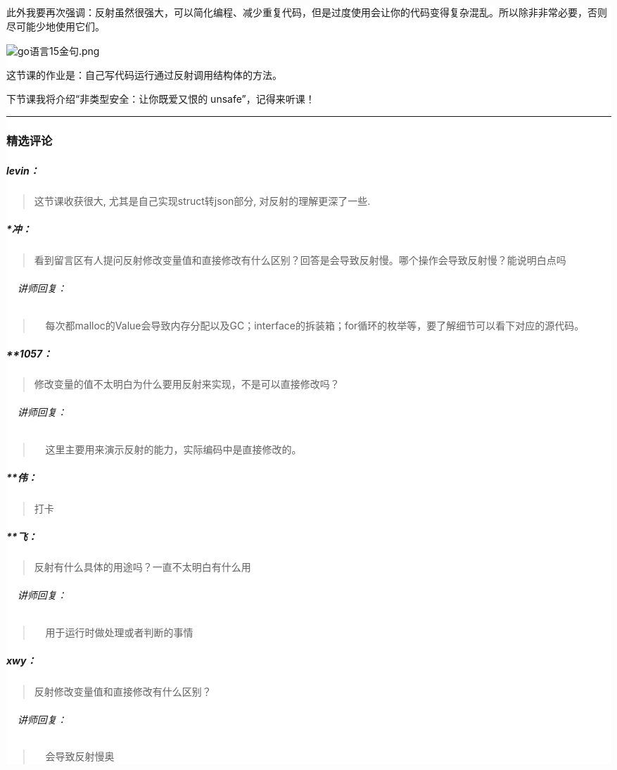 

<p data-nodeid="1419">此外我要再次强调：反射虽然很强大，可以简化编程、减少重复代码，但是过度使用会让你的代码变得复杂混乱。所以除非非常必要，否则尽可能少地使用它们。</p>
<p data-nodeid="1420"><img src="https://s0.lgstatic.com/i/image2/M01/02/28/Cip5yF_Z2aWAS1bVAAVmaigbiLc421.png" alt="go语言15金句.png" data-nodeid="1578"></p>
<p data-nodeid="1421">这节课的作业是：自己写代码运行通过反射调用结构体的方法。</p>
<p data-nodeid="1422" class="">下节课我将介绍“非类型安全：让你既爱又恨的 unsafe”，记得来听课！</p>

---

### 精选评论

##### levin：
> 这节课收获很大, 尤其是自己实现struct转json部分, 对反射的理解更深了一些.

##### *冲：
> 看到留言区有人提问反射修改变量值和直接修改有什么区别？回答是会导致反射慢。哪个操作会导致反射慢？能说明白点吗

 ###### &nbsp;&nbsp;&nbsp; 讲师回复：
> &nbsp;&nbsp;&nbsp; 每次都malloc的Value会导致内存分配以及GC；interface的拆装箱；for循环的枚举等，要了解细节可以看下对应的源代码。

##### **1057：
> 修改变量的值不太明白为什么要用反射来实现，不是可以直接修改吗？

 ###### &nbsp;&nbsp;&nbsp; 讲师回复：
> &nbsp;&nbsp;&nbsp; 这里主要用来演示反射的能力，实际编码中是直接修改的。

##### **伟：
> 打卡

##### **飞：
> 反射有什么具体的用途吗？一直不太明白有什么用

 ###### &nbsp;&nbsp;&nbsp; 讲师回复：
> &nbsp;&nbsp;&nbsp; 用于运行时做处理或者判断的事情

##### xwy：
> 反射修改变量值和直接修改有什么区别？

 ###### &nbsp;&nbsp;&nbsp; 讲师回复：
> &nbsp;&nbsp;&nbsp; 会导致反射慢奥

